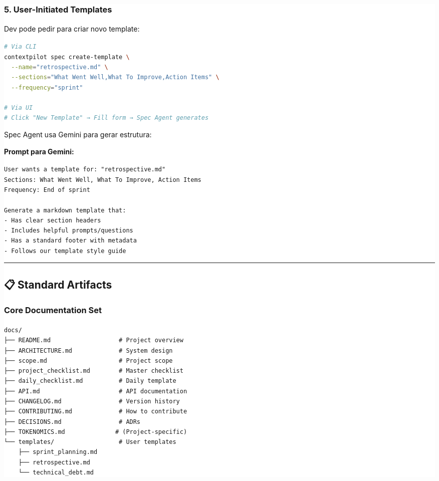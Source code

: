 ```markdown
```

### 5. **User-Initiated Templates**

Dev pode pedir para criar novo template:

```bash
# Via CLI
contextpilot spec create-template \
  --name="retrospective.md" \
  --sections="What Went Well,What To Improve,Action Items" \
  --frequency="sprint"

# Via UI
# Click "New Template" → Fill form → Spec Agent generates
```

Spec Agent usa Gemini para gerar estrutura:

**Prompt para Gemini:**
```
User wants a template for: "retrospective.md"
Sections: What Went Well, What To Improve, Action Items
Frequency: End of sprint

Generate a markdown template that:
- Has clear section headers
- Includes helpful prompts/questions
- Has a standard footer with metadata
- Follows our template style guide
```

---

## 📋 Standard Artifacts

### Core Documentation Set

```
docs/
├── README.md                   # Project overview
├── ARCHITECTURE.md             # System design
├── scope.md                    # Project scope
├── project_checklist.md        # Master checklist
├── daily_checklist.md          # Daily template
├── API.md                      # API documentation
├── CHANGELOG.md                # Version history
├── CONTRIBUTING.md             # How to contribute
├── DECISIONS.md                # ADRs
├── TOKENOMICS.md              # (Project-specific)
└── templates/                  # User templates
    ├── sprint_planning.md
    ├── retrospective.md
    └── technical_debt.md
```
